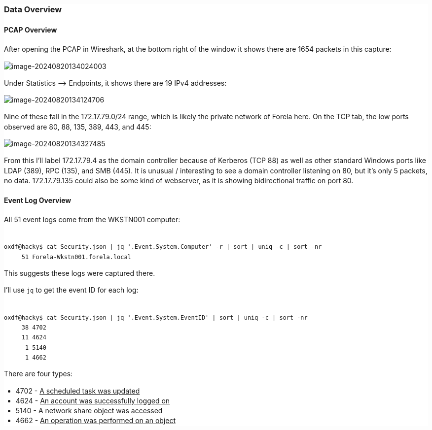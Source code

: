 ### Data Overview

#### PCAP Overview

After opening the PCAP in Wireshark, at the bottom right of the window it shows there are 1654 packets in this capture:

![image-20240820134024003](/img/image-20240820134024003.png)

Under Statistics –> Endpoints, it shows there are 19 IPv4 addresses:

![image-20240820134124706](/img/image-20240820134124706.png)

Nine of these fall in the 172.17.79.0/24 range, which is likely the private network of Forela here. On the TCP tab, the low ports observed are 80, 88, 135, 389, 443, and 445:

![image-20240820134327485](/img/image-20240820134327485.png)

From this I’ll label 172.17.79.4 as the domain controller because of Kerberos (TCP 88) as well as other standard Windows ports like LDAP (389), RPC (135), and SMB (445). It is unusual / interesting to see a domain controller listening on 80, but it’s only 5 packets, no data.
172.17.79.135 could also be some kind of webserver, as it is showing bidirectional traffic on port 80.

#### Event Log Overview

All 51 event logs come from the WKSTN001 computer:

```

oxdf@hacky$ cat Security.json | jq '.Event.System.Computer' -r | sort | uniq -c | sort -nr
     51 Forela-Wkstn001.forela.local

```

This suggests these logs were captured there.

I’ll use `jq` to get the event ID for each log:

```

oxdf@hacky$ cat Security.json | jq '.Event.System.EventID' | sort | uniq -c | sort -nr
     38 4702
     11 4624
      1 5140
      1 4662

```

There are four types:
- 4702 - [A scheduled task was updated](https://www.ultimatewindowssecurity.com/securitylog/encyclopedia/event.aspx?eventid=4702)
- 4624 - [An account was successfully logged on](https://www.ultimatewindowssecurity.com/securitylog/encyclopedia/event.aspx?eventid=4624)
- 5140 - [A network share object was accessed](https://www.ultimatewindowssecurity.com/securitylog/encyclopedia/event.aspx?eventID=5140)
- 4662 - [An operation was performed on an object](https://www.ultimatewindowssecurity.com/securitylog/encyclopedia/event.aspx?eventID=4662)
